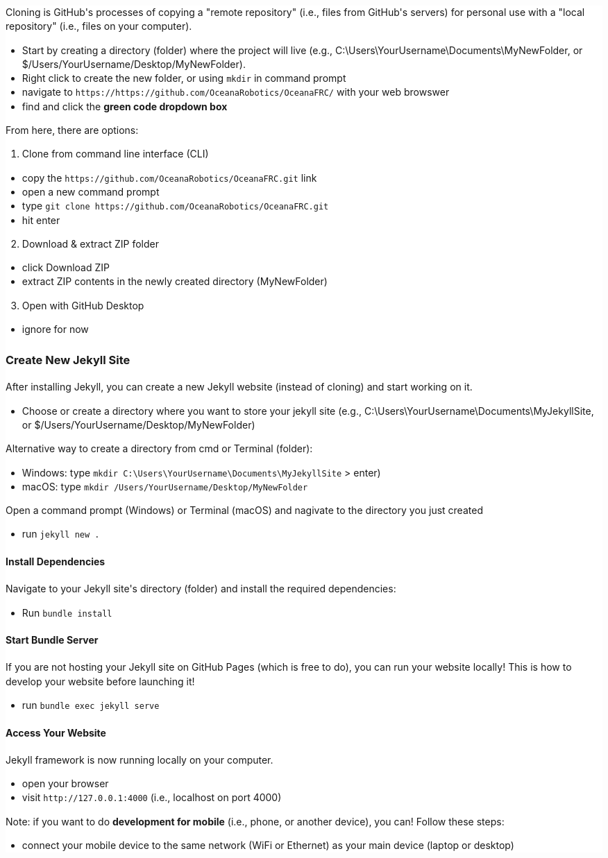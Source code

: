 Cloning is GitHub's processes of copying a "remote repository" (i.e., files from GitHub's servers) for personal use with a "local repository" (i.e., files on your computer).
- Start by creating a directory (folder) where the project will live (e.g., C:\Users\YourUsername\Documents\MyNewFolder, or $/Users/YourUsername/Desktop/MyNewFolder).
- Right click to create the new folder, or using `mkdir` in command prompt
- navigate to `https://https://github.com/OceanaRobotics/OceanaFRC/` with your web browswer
- find and click the <strong>green code dropdown box</strong>

From here, there are options:
1. Clone from command line interface (CLI)
- copy the `https://github.com/OceanaRobotics/OceanaFRC.git` link
- open a new command prompt
- type `git clone https://github.com/OceanaRobotics/OceanaFRC.git`
- hit enter

2. Download & extract ZIP folder
- click Download ZIP
- extract ZIP contents in the newly created directory (MyNewFolder)
  
3. Open with GitHub Desktop
- ignore for now

### Create New Jekyll Site

<a name="create-new-jekyll-site"></a>

After installing Jekyll, you can create a new Jekyll website (instead of cloning) and start working on it.
- Choose or create a directory where you want to store your jekyll site (e.g., C:\Users\YourUsername\Documents\MyJekyllSite, or $/Users/YourUsername/Desktop/MyNewFolder)

Alternative way to create a directory from cmd or Terminal (folder):
- Windows: type `mkdir C:\Users\YourUsername\Documents\MyJekyllSite` > enter)
- macOS: type `mkdir /Users/YourUsername/Desktop/MyNewFolder`

Open a command prompt (Windows) or Terminal (macOS) and nagivate to the directory you just created
- run `jekyll new .`

#### Install Dependencies
Navigate to your Jekyll site's directory (folder) and install the required dependencies:
- Run `bundle install`

#### Start Bundle Server
If you are not hosting your Jekyll site on GitHub Pages (which is free to do), you can run your website locally! This is how to develop your website before launching it!
- run `bundle exec jekyll serve`
  
#### Access Your Website 
Jekyll framework is now running locally on your computer.
- open your browser
- visit `http://127.0.0.1:4000` (i.e., localhost on port 4000)

Note: if you want to do <strong>development for mobile</strong> (i.e., phone, or another device), you can! Follow these steps:
- connect your mobile device to the same network (WiFi or Ethernet) as your main device (laptop or desktop)
